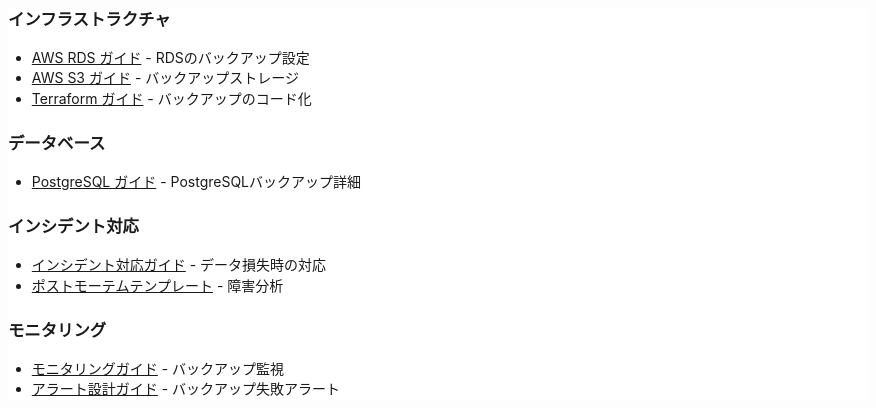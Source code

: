### インフラストラクチャ
- [AWS RDS ガイド](../../infra/aws/rds/rds_guide.md) - RDSのバックアップ設定
- [AWS S3 ガイド](../../infra/aws/s3/s3_guide.md) - バックアップストレージ
- [Terraform ガイド](../../infra/iac/terraform_guide.md) - バックアップのコード化

### データベース
- [PostgreSQL ガイド](../../database/postgresql/postgresql_guide.md) - PostgreSQLバックアップ詳細

### インシデント対応
- [インシデント対応ガイド](../incident/incident_response.md) - データ損失時の対応
- [ポストモーテムテンプレート](../incident/postmortem_template.md) - 障害分析

### モニタリング
- [モニタリングガイド](../monitoring/monitoring_guide.md) - バックアップ監視
- [アラート設計ガイド](../monitoring/alerting_guide.md) - バックアップ失敗アラート
